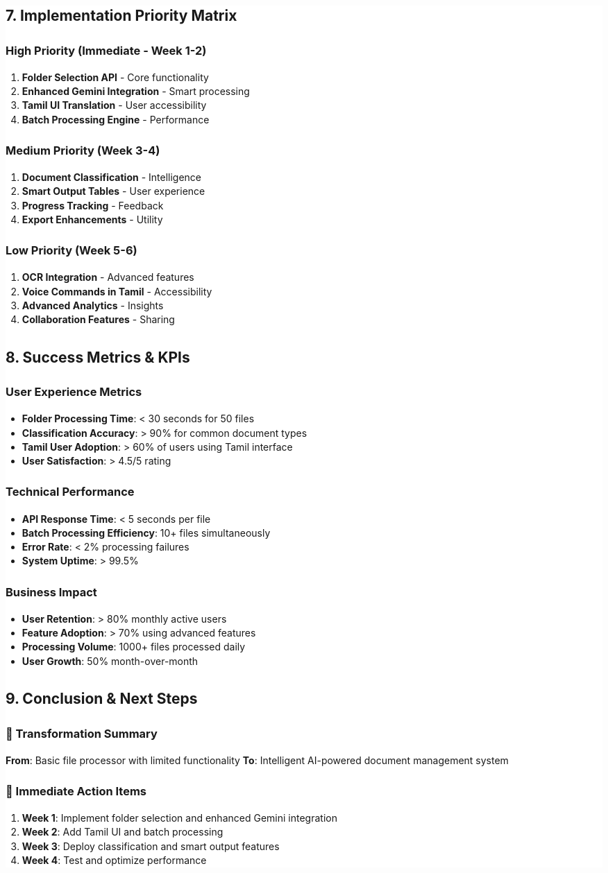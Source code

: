 ## 7. Implementation Priority Matrix

### High Priority (Immediate - Week 1-2)
1. **Folder Selection API** - Core functionality
2. **Enhanced Gemini Integration** - Smart processing
3. **Tamil UI Translation** - User accessibility
4. **Batch Processing Engine** - Performance

### Medium Priority (Week 3-4)
1. **Document Classification** - Intelligence
2. **Smart Output Tables** - User experience
3. **Progress Tracking** - Feedback
4. **Export Enhancements** - Utility

### Low Priority (Week 5-6)
1. **OCR Integration** - Advanced features
2. **Voice Commands in Tamil** - Accessibility
3. **Advanced Analytics** - Insights
4. **Collaboration Features** - Sharing

## 8. Success Metrics & KPIs

### User Experience Metrics
- **Folder Processing Time**: < 30 seconds for 50 files
- **Classification Accuracy**: > 90% for common document types
- **Tamil User Adoption**: > 60% of users using Tamil interface
- **User Satisfaction**: > 4.5/5 rating

### Technical Performance
- **API Response Time**: < 5 seconds per file
- **Batch Processing Efficiency**: 10+ files simultaneously
- **Error Rate**: < 2% processing failures
- **System Uptime**: > 99.5%

### Business Impact
- **User Retention**: > 80% monthly active users
- **Feature Adoption**: > 70% using advanced features
- **Processing Volume**: 1000+ files processed daily
- **User Growth**: 50% month-over-month

## 9. Conclusion & Next Steps

### 🎯 Transformation Summary
**From**: Basic file processor with limited functionality
**To**: Intelligent AI-powered document management system

### 🚀 Immediate Action Items
1. **Week 1**: Implement folder selection and enhanced Gemini integration
2. **Week 2**: Add Tamil UI and batch processing
3. **Week 3**: Deploy classification and smart output features
4. **Week 4**: Test and optimize performance
